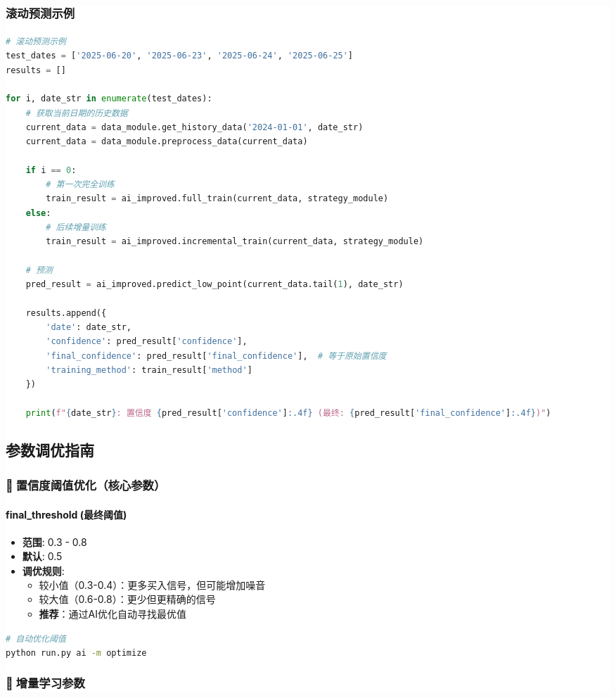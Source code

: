 ### 滚动预测示例

```python
# 滚动预测示例
test_dates = ['2025-06-20', '2025-06-23', '2025-06-24', '2025-06-25']
results = []

for i, date_str in enumerate(test_dates):
    # 获取当前日期的历史数据
    current_data = data_module.get_history_data('2024-01-01', date_str)
    current_data = data_module.preprocess_data(current_data)
    
    if i == 0:
        # 第一次完全训练
        train_result = ai_improved.full_train(current_data, strategy_module)
    else:
        # 后续增量训练
        train_result = ai_improved.incremental_train(current_data, strategy_module)
    
    # 预测
    pred_result = ai_improved.predict_low_point(current_data.tail(1), date_str)
    
    results.append({
        'date': date_str,
        'confidence': pred_result['confidence'],
        'final_confidence': pred_result['final_confidence'],  # 等于原始置信度
        'training_method': train_result['method']
    })
    
    print(f"{date_str}: 置信度 {pred_result['confidence']:.4f} (最终: {pred_result['final_confidence']:.4f})")
```

## 参数调优指南

### 🎯 **置信度阈值优化（核心参数）**

#### final_threshold (最终阈值)
- **范围**: 0.3 - 0.8
- **默认**: 0.5
- **调优规则**:
  - 较小值（0.3-0.4）：更多买入信号，但可能增加噪音
  - 较大值（0.6-0.8）：更少但更精确的信号
  - **推荐**：通过AI优化自动寻找最优值

```bash
# 自动优化阈值
python run.py ai -m optimize
```

### 🔄 **增量学习参数**

